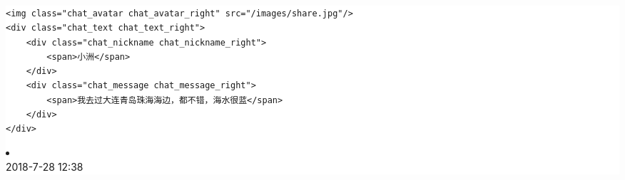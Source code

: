     <img class="chat_avatar chat_avatar_right" src="/images/share.jpg"/>
    <div class="chat_text chat_text_right">
        <div class="chat_nickname chat_nickname_right">
            <span>小洲</span>
        </div>
        <div class="chat_message chat_message_right">
            <span>我去过大连青岛珠海海边，都不错，海水很蓝</span>
        </div>
    </div>
</div>
<div style="clear: both"/></li><li><div class="chat_time"><span>2018-7-28 12:38</span></div><div class="chat_main">
